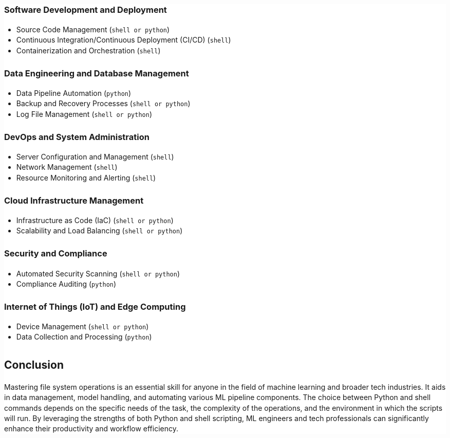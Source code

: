 ### Software Development and Deployment
- Source Code Management (`shell or python`)
- Continuous Integration/Continuous Deployment (CI/CD) (`shell`)
- Containerization and Orchestration (`shell`)

### Data Engineering and Database Management
- Data Pipeline Automation (`python`)
- Backup and Recovery Processes (`shell or python`)
- Log File Management (`shell or python`)

### DevOps and System Administration
- Server Configuration and Management (`shell`)
- Network Management (`shell`)
- Resource Monitoring and Alerting (`shell`)

### Cloud Infrastructure Management
- Infrastructure as Code (IaC) (`shell or python`)
- Scalability and Load Balancing (`shell or python`)

### Security and Compliance
- Automated Security Scanning (`shell or python`)
- Compliance Auditing (`python`)

### Internet of Things (IoT) and Edge Computing
- Device Management (`shell or python`)
- Data Collection and Processing (`python`)

## Conclusion
Mastering file system operations is an essential skill for anyone in the field of machine learning and broader tech industries. It aids in data management, model handling, and automating various ML pipeline components. The choice between Python and shell commands depends on the specific needs of the task, the complexity of the operations, and the environment in which the scripts will run. By leveraging the strengths of both Python and shell scripting, ML engineers and tech professionals can significantly enhance their productivity and workflow efficiency.
